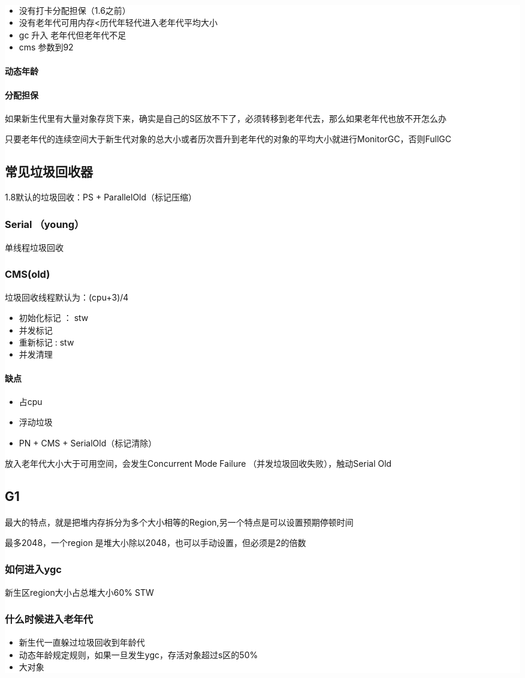 + 没有打卡分配担保（1.6之前）
+  没有老年代可用内存<历代年轻代进入老年代平均大小
+ gc 升入 老年代但老年代不足
+ cms 参数到92

#### 动态年龄

#### 分配担保

如果新生代里有大量对象存货下来，确实是自己的S区放不下了，必须转移到老年代去，那么如果老年代也放不开怎么办

只要老年代的连续空间大于新生代对象的总大小或者历次晋升到老年代的对象的平均大小就进行MonitorGC，否则FullGC

## 常见垃圾回收器

1.8默认的垃圾回收：PS + ParallelOld（标记压缩）

### Serial （young）

单线程垃圾回收

### CMS(old)

垃圾回收线程默认为：(cpu+3)/4

+ 初始化标记 ： stw
+ 并发标记
+ 重新标记 : stw
+ 并发清理

#### 缺点

+ 占cpu

+ 浮动垃圾

+  PN + CMS + SerialOld（标记清除）

  放入老年代大小大于可用空间，会发生Concurrent Mode Failure （并发垃圾回收失败），触动Serial Old

## G1

最大的特点，就是把堆内存拆分为多个大小相等的Region,另一个特点是可以设置预期停顿时间



最多2048，一个region 是堆大小除以2048，也可以手动设置，但必须是2的倍数

### 如何进入ygc

新生区region大小占总堆大小60% STW

### 什么时候进入老年代

+ 新生代一直躲过垃圾回收到年龄代
+ 动态年龄规定规则，如果一旦发生ygc，存活对象超过s区的50%
+ 大对象

